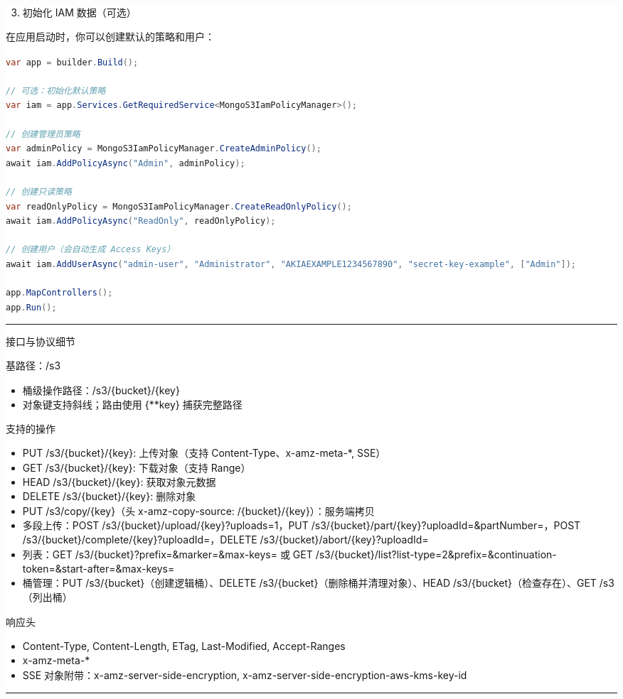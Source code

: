 3. 初始化 IAM 数据（可选）

在应用启动时，你可以创建默认的策略和用户：

```csharp
var app = builder.Build();

// 可选：初始化默认策略
var iam = app.Services.GetRequiredService<MongoS3IamPolicyManager>();

// 创建管理员策略
var adminPolicy = MongoS3IamPolicyManager.CreateAdminPolicy();
await iam.AddPolicyAsync("Admin", adminPolicy);

// 创建只读策略
var readOnlyPolicy = MongoS3IamPolicyManager.CreateReadOnlyPolicy();
await iam.AddPolicyAsync("ReadOnly", readOnlyPolicy);

// 创建用户（会自动生成 Access Keys）
await iam.AddUserAsync("admin-user", "Administrator", "AKIAEXAMPLE1234567890", "secret-key-example", ["Admin"]);

app.MapControllers();
app.Run();
```

---

接口与协议细节

基路径：/s3

- 桶级操作路径：/s3/{bucket}/{key}
- 对象键支持斜线；路由使用 {\*\*key} 捕获完整路径

支持的操作

- PUT /s3/{bucket}/{key}: 上传对象（支持 Content-Type、x-amz-meta-\*, SSE）
- GET /s3/{bucket}/{key}: 下载对象（支持 Range）
- HEAD /s3/{bucket}/{key}: 获取对象元数据
- DELETE /s3/{bucket}/{key}: 删除对象
- PUT /s3/copy/{key}（头 x-amz-copy-source: /{bucket}/{key}）：服务端拷贝
- 多段上传：POST /s3/{bucket}/upload/{key}?uploads=1，PUT /s3/{bucket}/part/{key}?uploadId=&partNumber=，POST /s3/{bucket}/complete/{key}?uploadId=，DELETE /s3/{bucket}/abort/{key}?uploadId=
- 列表：GET /s3/{bucket}?prefix=&marker=&max-keys= 或 GET /s3/{bucket}/list?list-type=2&prefix=&continuation-token=&start-after=&max-keys=
- 桶管理：PUT /s3/{bucket}（创建逻辑桶）、DELETE /s3/{bucket}（删除桶并清理对象）、HEAD /s3/{bucket}（检查存在）、GET /s3（列出桶）

响应头

- Content-Type, Content-Length, ETag, Last-Modified, Accept-Ranges
- x-amz-meta-\*
- SSE 对象附带：x-amz-server-side-encryption, x-amz-server-side-encryption-aws-kms-key-id

---
